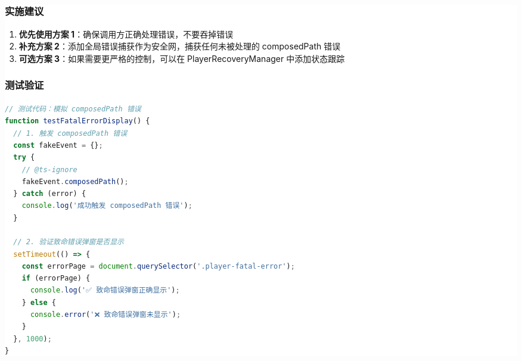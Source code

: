 ### 实施建议

1. **优先使用方案 1**：确保调用方正确处理错误，不要吞掉错误
2. **补充方案 2**：添加全局错误捕获作为安全网，捕获任何未被处理的 composedPath 错误
3. **可选方案 3**：如果需要更严格的控制，可以在 PlayerRecoveryManager 中添加状态跟踪

### 测试验证

```typescript
// 测试代码：模拟 composedPath 错误
function testFatalErrorDisplay() {
  // 1. 触发 composedPath 错误
  const fakeEvent = {};
  try {
    // @ts-ignore
    fakeEvent.composedPath();
  } catch (error) {
    console.log('成功触发 composedPath 错误');
  }

  // 2. 验证致命错误弹窗是否显示
  setTimeout(() => {
    const errorPage = document.querySelector('.player-fatal-error');
    if (errorPage) {
      console.log('✅ 致命错误弹窗正确显示');
    } else {
      console.error('❌ 致命错误弹窗未显示');
    }
  }, 1000);
}
```
